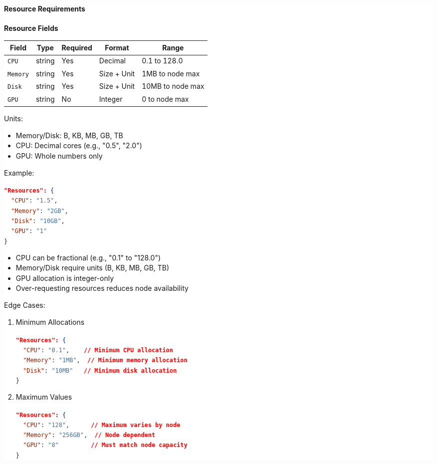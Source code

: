 #### Resource Requirements

**Resource Fields**

| Field    | Type   | Required | Format      | Range            |
| -------- | ------ | -------- | ----------- | ---------------- |
| `CPU`    | string | Yes      | Decimal     | 0.1 to 128.0     |
| `Memory` | string | Yes      | Size + Unit | 1MB to node max  |
| `Disk`   | string | Yes      | Size + Unit | 10MB to node max |
| `GPU`    | string | No       | Integer     | 0 to node max    |

Units:

* Memory/Disk: B, KB, MB, GB, TB
* CPU: Decimal cores (e.g., "0.5", "2.0")
* GPU: Whole numbers only

Example:

```json
"Resources": {
  "CPU": "1.5",
  "Memory": "2GB",
  "Disk": "10GB",
  "GPU": "1"
}
```

* CPU can be fractional (e.g., "0.1" to "128.0")
* Memory/Disk require units (B, KB, MB, GB, TB)
* GPU allocation is integer-only
* Over-requesting resources reduces node availability

Edge Cases:

1.  Minimum Allocations

    ```json
    "Resources": {
      "CPU": "0.1",    // Minimum CPU allocation
      "Memory": "1MB",  // Minimum memory allocation
      "Disk": "10MB"   // Minimum disk allocation
    }
    ```
2.  Maximum Values

    ```json
    "Resources": {
      "CPU": "128",      // Maximum varies by node
      "Memory": "256GB",  // Node dependent
      "GPU": "8"         // Must match node capacity
    }
    ```
